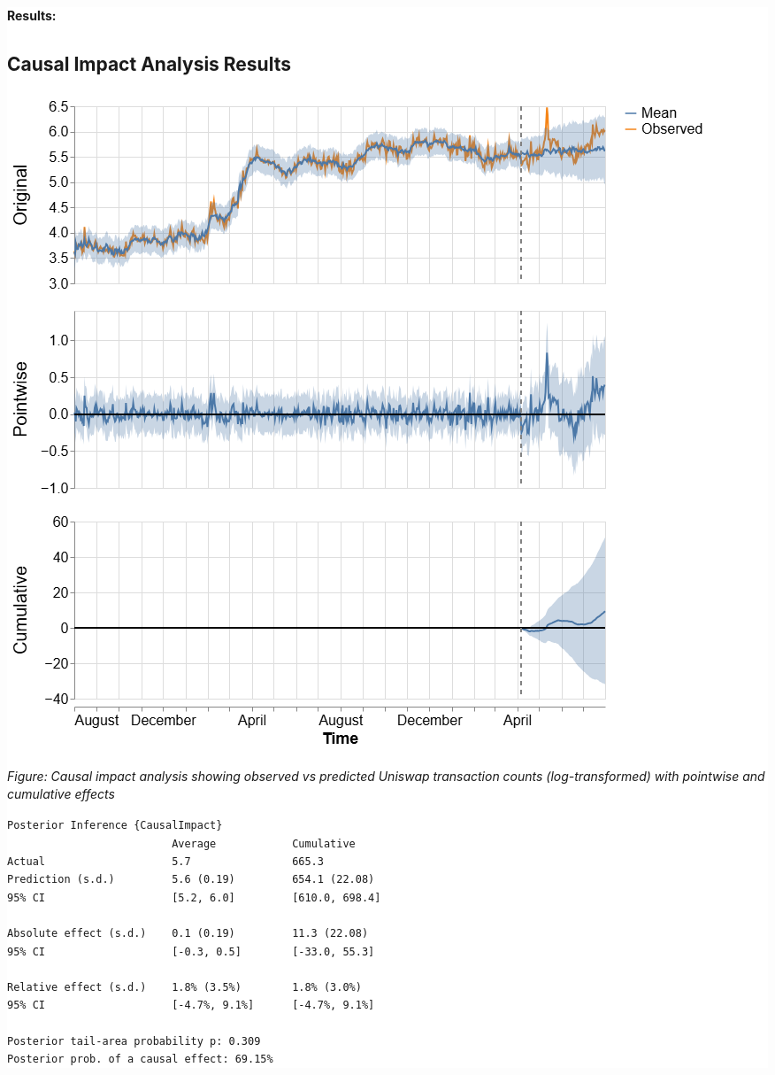 

**Results:**

## Causal Impact Analysis Results

![Uniswap Log-Transformed Causal Impact Analysis](https://raw.githubusercontent.com/stefi-says/Automated_RetroFunding_Tooling/main/Analysis_and_studies/optimism_season7/article/analysis_ntbk_media/uniswap_log_transformed_causal_impact_fit.png)

*Figure: Causal impact analysis showing observed vs predicted Uniswap transaction counts (log-transformed) with pointwise and cumulative effects*

```
Posterior Inference {CausalImpact}
                          Average            Cumulative
Actual                    5.7                665.3
Prediction (s.d.)         5.6 (0.19)         654.1 (22.08)
95% CI                    [5.2, 6.0]         [610.0, 698.4]

Absolute effect (s.d.)    0.1 (0.19)         11.3 (22.08)
95% CI                    [-0.3, 0.5]        [-33.0, 55.3]

Relative effect (s.d.)    1.8% (3.5%)        1.8% (3.0%)
95% CI                    [-4.7%, 9.1%]      [-4.7%, 9.1%]

Posterior tail-area probability p: 0.309
Posterior prob. of a causal effect: 69.15%
```
